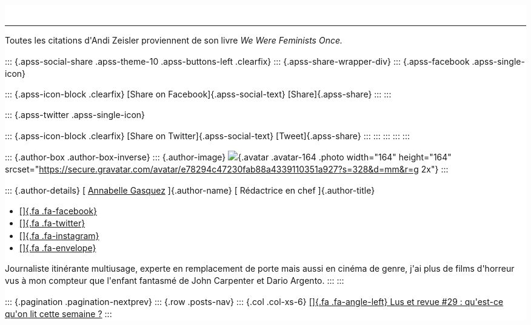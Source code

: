  

------------------------------------------------------------------------

Toutes les citations d'Andi Zeisler proviennent de son livre *We Were
Feminists Once.*

::: {.apss-social-share .apss-theme-10 .apss-buttons-left .clearfix}
::: {.apss-share-wrapper-div}
::: {.apss-facebook .apss-single-icon}
[](https://www.facebook.com/sharer/sharer.php?u=https://www.deuxiemepage.fr/2017/06/15/wonder-woman-limites-feminisme-markete/ "Share on Facebook")

::: {.apss-icon-block .clearfix}
[Share on Facebook]{.apss-social-text} [Share]{.apss-share}
:::
:::

::: {.apss-twitter .apss-single-icon}
[](https://twitter.com/intent/tweet?text=Wonder%20Woman%2C%20et%20les%20limites%20du%20f%C3%A9minisme%20market%C3%A9&url=https%3A%2F%2Fwww.deuxiemepage.fr%2F2017%2F06%2F15%2Fwonder-woman-limites-feminisme-markete%2F&counturl=https%3A%2F%2Fwww.deuxiemepage.fr%2F2017%2F06%2F15%2Fwonder-woman-limites-feminisme-markete%2F&via=DeuxiemePage "Share on Twitter")

::: {.apss-icon-block .clearfix}
[Share on Twitter]{.apss-social-text} [Tweet]{.apss-share}
:::
:::
:::
:::
:::

::: {.author-box .author-box-inverse}
::: {.author-image}
![](https://secure.gravatar.com/avatar/e78294c47230fab88a4339110351a927?s=164&d=mm&r=g){.avatar
.avatar-164 .photo width="164" height="164"
srcset="https://secure.gravatar.com/avatar/e78294c47230fab88a4339110351a927?s=328&d=mm&r=g 2x"}
:::

::: {.author-details}
[ [Annabelle Gasquez](https://www.deuxiemepage.fr/author/annabelle/)
]{.author-name} [ Rédactrice en chef ]{.author-title}

-   [[]{.fa .fa-facebook}](http://facebook.com/Naginie)
-   [[]{.fa .fa-twitter}](http://twitter.com/annagasquez)
-   [[]{.fa .fa-instagram}](http://instagram.com/naginie)
-   [[]{.fa .fa-envelope}](mailto:annabelle@deuxiemepage.fr)

Journaliste itinérante multiusage, experte en remplacement de porte mais
aussi en cinéma de genre, j\'ai plus de films d\'horreur vus à mon
compteur que l\'enfant fantasmé de John Carpenter et Dario Argento.
:::
:::

::: {.pagination .pagination-nextprev}
::: {.row .posts-nav}
::: {.col .col-xs-6}
[[]{.fa .fa-angle-left} Lus et revue \#29 : qu'est-ce qu'on lit cette
semaine ?](https://www.deuxiemepage.fr/2017/06/15/lus-et-revue-29/)
:::
